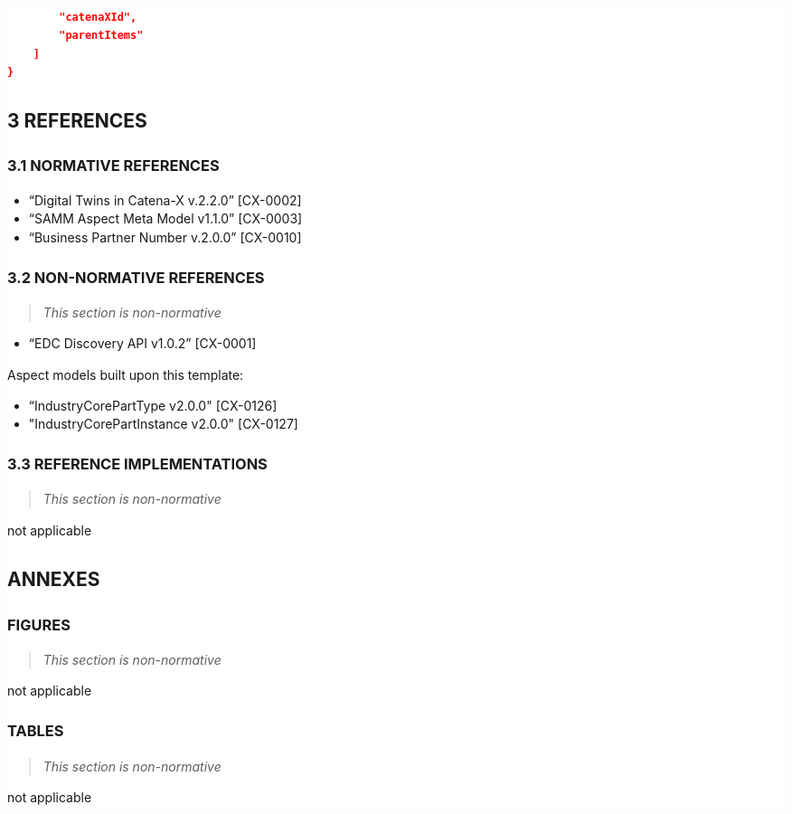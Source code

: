 ```json
        "catenaXId",
        "parentItems"
    ]
}
```

## 3 REFERENCES

### 3.1 NORMATIVE REFERENCES

- “Digital Twins in Catena-X v.2.2.0” [CX-0002]
- “SAMM Aspect Meta Model v1.1.0” [CX-0003]
- “Business Partner Number v.2.0.0” [CX-0010]

### 3.2 NON-NORMATIVE REFERENCES

> *This section is non-normative*

- “EDC Discovery API v1.0.2” [CX-0001]

Aspect models built upon this template:

- “IndustryCorePartType v2.0.0" [CX-0126]
- "IndustryCorePartInstance v2.0.0" [CX-0127]

### 3.3 REFERENCE IMPLEMENTATIONS

> *This section is non-normative*

not applicable

## ANNEXES

### FIGURES

> *This section is non-normative*

not applicable

### TABLES

> *This section is non-normative*

not applicable
